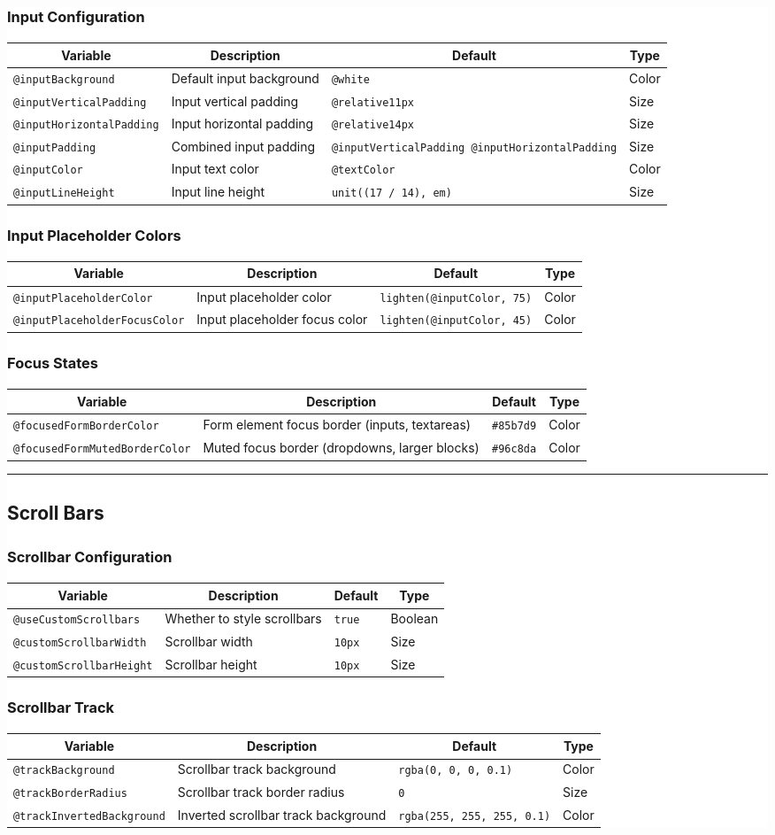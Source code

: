 ### Input Configuration
| Variable | Description | Default | Type |
|----------|-------------|---------|------|
| `@inputBackground` | Default input background | `@white` | Color |
| `@inputVerticalPadding` | Input vertical padding | `@relative11px` | Size |
| `@inputHorizontalPadding` | Input horizontal padding | `@relative14px` | Size |
| `@inputPadding` | Combined input padding | `@inputVerticalPadding @inputHorizontalPadding` | Size |
| `@inputColor` | Input text color | `@textColor` | Color |
| `@inputLineHeight` | Input line height | `unit((17 / 14), em)` | Size |

### Input Placeholder Colors
| Variable | Description | Default | Type |
|----------|-------------|---------|------|
| `@inputPlaceholderColor` | Input placeholder color | `lighten(@inputColor, 75)` | Color |
| `@inputPlaceholderFocusColor` | Input placeholder focus color | `lighten(@inputColor, 45)` | Color |

### Focus States
| Variable | Description | Default | Type |
|----------|-------------|---------|------|
| `@focusedFormBorderColor` | Form element focus border (inputs, textareas) | `#85b7d9` | Color |
| `@focusedFormMutedBorderColor` | Muted focus border (dropdowns, larger blocks) | `#96c8da` | Color |

---

## Scroll Bars

### Scrollbar Configuration
| Variable | Description | Default | Type |
|----------|-------------|---------|------|
| `@useCustomScrollbars` | Whether to style scrollbars | `true` | Boolean |
| `@customScrollbarWidth` | Scrollbar width | `10px` | Size |
| `@customScrollbarHeight` | Scrollbar height | `10px` | Size |

### Scrollbar Track
| Variable | Description | Default | Type |
|----------|-------------|---------|------|
| `@trackBackground` | Scrollbar track background | `rgba(0, 0, 0, 0.1)` | Color |
| `@trackBorderRadius` | Scrollbar track border radius | `0` | Size |
| `@trackInvertedBackground` | Inverted scrollbar track background | `rgba(255, 255, 255, 0.1)` | Color |
